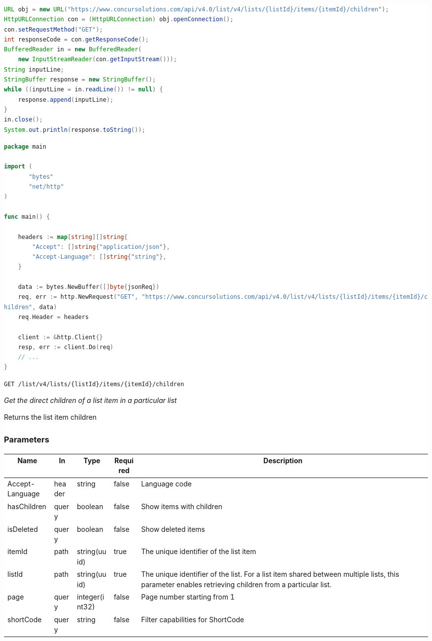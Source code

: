 ```java
URL obj = new URL("https://www.concursolutions.com/api/v4.0/list/v4/lists/{listId}/items/{itemId}/children");
HttpURLConnection con = (HttpURLConnection) obj.openConnection();
con.setRequestMethod("GET");
int responseCode = con.getResponseCode();
BufferedReader in = new BufferedReader(
    new InputStreamReader(con.getInputStream()));
String inputLine;
StringBuffer response = new StringBuffer();
while ((inputLine = in.readLine()) != null) {
    response.append(inputLine);
}
in.close();
System.out.println(response.toString());

```

```go
package main

import (
       "bytes"
       "net/http"
)

func main() {

    headers := map[string][]string{
        "Accept": []string{"application/json"},
        "Accept-Language": []string{"string"},
    }

    data := bytes.NewBuffer([]byte{jsonReq})
    req, err := http.NewRequest("GET", "https://www.concursolutions.com/api/v4.0/list/v4/lists/{listId}/items/{itemId}/children", data)
    req.Header = headers

    client := &http.Client{}
    resp, err := client.Do(req)
    // ...
}

```

`GET /list/v4/lists/{listId}/items/{itemId}/children`

*Get the direct children of a list item in a particular list*

Returns the list item children

<h3 id="getchildreninlistusingget-parameters">Parameters</h3>

|Name|In|Type|Required|Description|
|---|---|---|---|---|
|Accept-Language|header|string|false|Language code|
|hasChildren|query|boolean|false|Show items with children|
|isDeleted|query|boolean|false|Show deleted items|
|itemId|path|string(uuid)|true|The unique identifier of the list item|
|listId|path|string(uuid)|true|The unique identifier of the list. For a list item shared between multiple lists, this parameter enables retrieving children from a particular list.|
|page|query|integer(int32)|false|Page number starting from 1|
|shortCode|query|string|false|Filter capabilities for ShortCode|